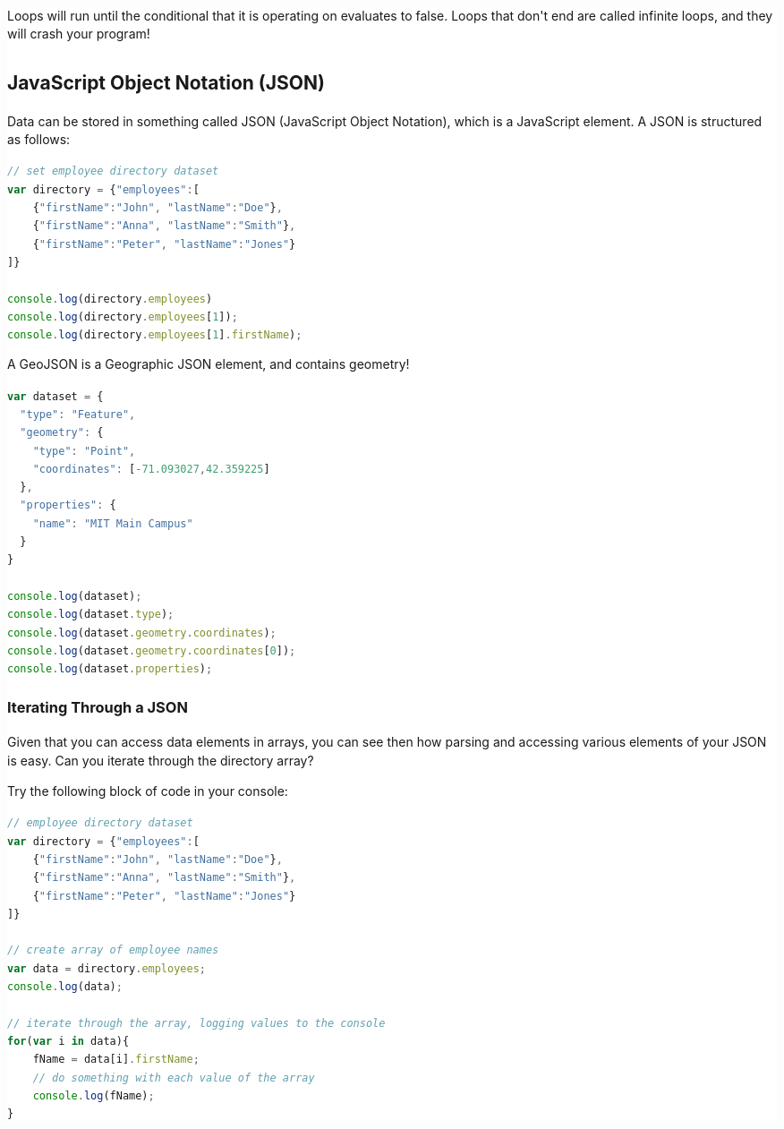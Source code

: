 Loops will run until the conditional that it is operating on evaluates to false. Loops that don't end are called infinite loops, and they will crash your program!

## JavaScript Object Notation (JSON)

Data can be stored in something called JSON (JavaScript Object Notation), which is a JavaScript element. A JSON is structured as follows:

```js
// set employee directory dataset
var directory = {"employees":[
    {"firstName":"John", "lastName":"Doe"},
    {"firstName":"Anna", "lastName":"Smith"},
    {"firstName":"Peter", "lastName":"Jones"}
]}

console.log(directory.employees)
console.log(directory.employees[1]);
console.log(directory.employees[1].firstName);
```

A GeoJSON is a Geographic JSON element, and contains geometry!

```js
var dataset = {
  "type": "Feature",
  "geometry": {
    "type": "Point",
    "coordinates": [-71.093027,42.359225]
  },
  "properties": {
    "name": "MIT Main Campus"
  }
}

console.log(dataset);
console.log(dataset.type);
console.log(dataset.geometry.coordinates);
console.log(dataset.geometry.coordinates[0]);
console.log(dataset.properties);
```

### Iterating Through a JSON

Given that you can access data elements in arrays, you can see then how parsing and accessing various elements of your JSON is easy. Can you iterate through the directory array?

Try the following block of code in your console:

```js
// employee directory dataset
var directory = {"employees":[
    {"firstName":"John", "lastName":"Doe"},
    {"firstName":"Anna", "lastName":"Smith"},
    {"firstName":"Peter", "lastName":"Jones"}
]}

// create array of employee names
var data = directory.employees;
console.log(data);

// iterate through the array, logging values to the console
for(var i in data){
    fName = data[i].firstName;
    // do something with each value of the array
    console.log(fName);
}
```